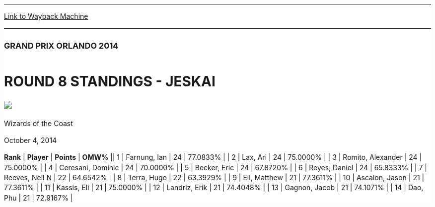 
---
[Link to Wayback Machine](https://web.archive.org/web/20141008003803/http://magic.wizards.com/en/events/coverage/gporl14/r8standingsj)

[_metadata_:description]:- "RankPlayerPointsOMW% 1 Farnung, Ian 2477.0833% 2 Lax, Ari 2475.0000% 3 Romito, Alexander 2475.0000% 4 Ceresani, Dominic 2470.0000% 5 Becker, Eric 2467.8720% 6 Reyes, Daniel 2465.8333%"
[_metadata_:generator]:- "Drupal 7 (http://drupal.org)"
[_metadata_:node]:- "285151"
[_metadata_:publish_date]:- "2014-10-04"
[_metadata_:source]:- "div-main"
[_metadata_:title]:- "ROUND 8 STANDINGS - JESKAI"
[_metadata_:wayback_capture_timestamp]:- "2014-10-08 00:38:03"
[_metadata_:wayback_raw_url]:- "https://web.archive.org/web/20141008003803id_/http://magic.wizards.com/en/events/coverage/gporl14/r8standingsj"
[_metadata_:wayback_url]:- "http://magic.wizards.com/en/events/coverage/gporl14/r8standingsj"
---





### GRAND PRIX ORLANDO 2014


ROUND 8 STANDINGS - JESKAI
==========================



![](https://media.magic.wizards.com/styles/auth_small/public/images/person/wizards_authorpic_larger.jpg)

Wizards of the Coast




October 4, 2014
 












 **Rank** | **Player** | **Points** | **OMW%** ||  1  | Farnung, Ian |  24 | 77.0833% |
|  2  | Lax, Ari |  24 | 75.0000% |
|  3  | Romito, Alexander |  24 | 75.0000% |
|  4  | Ceresani, Dominic |  24 | 70.0000% |
|  5  | Becker, Eric |  24 | 67.8720% |
|  6  | Reyes, Daniel |  24 | 65.8333% |
|  7  | Reeves, Neil N |  22 | 64.6542% |
|  8  | Terra, Hugo |  22 | 63.3929% |
|  9  | Ell, Matthew |  21 | 77.3611% |
|  10  | Ascalon, Jason |  21 | 77.3611% |
|  11  | Kassis, Eli |  21 | 75.0000% |
|  12  | Landriz, Erik |  21 | 74.4048% |
|  13  | Gagnon, Jacob |  21 | 74.1071% |
|  14  | Dao, Phu |  21 | 72.9167% |